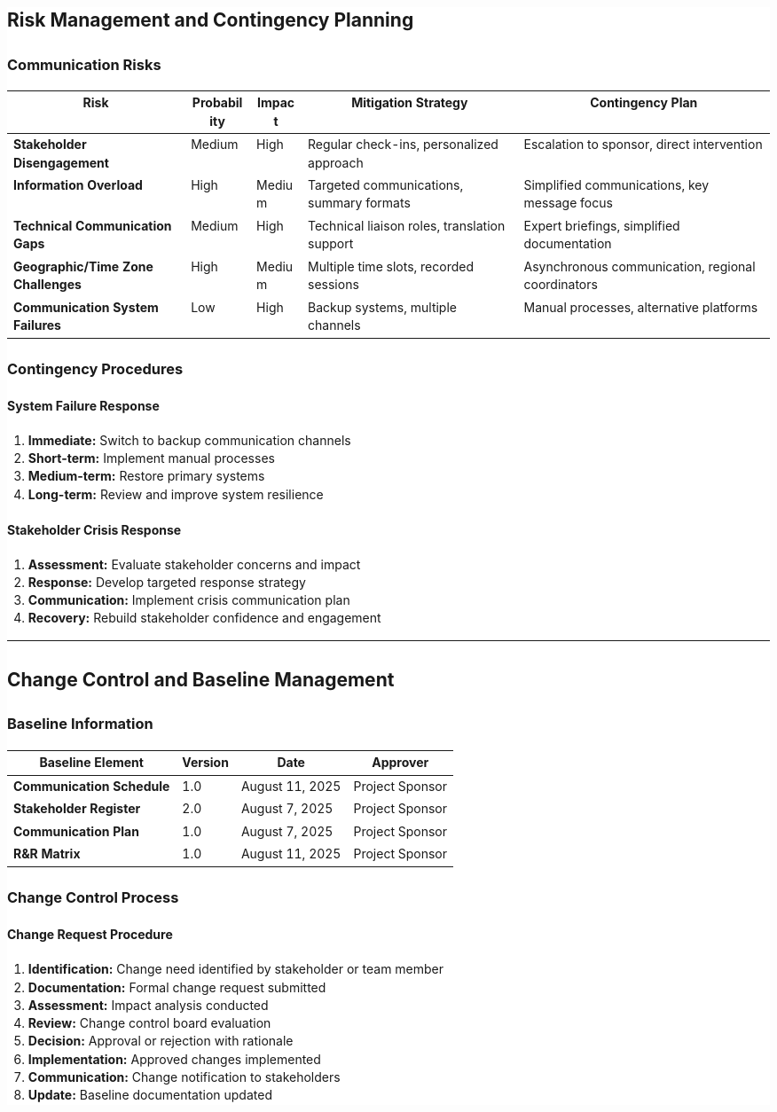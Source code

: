 ## Risk Management and Contingency Planning

### Communication Risks

| Risk | Probability | Impact | Mitigation Strategy | Contingency Plan |
|------|-------------|--------|-------------------|------------------|
| **Stakeholder Disengagement** | Medium | High | Regular check-ins, personalized approach | Escalation to sponsor, direct intervention |
| **Information Overload** | High | Medium | Targeted communications, summary formats | Simplified communications, key message focus |
| **Technical Communication Gaps** | Medium | High | Technical liaison roles, translation support | Expert briefings, simplified documentation |
| **Geographic/Time Zone Challenges** | High | Medium | Multiple time slots, recorded sessions | Asynchronous communication, regional coordinators |
| **Communication System Failures** | Low | High | Backup systems, multiple channels | Manual processes, alternative platforms |

### Contingency Procedures

#### System Failure Response
1. **Immediate:** Switch to backup communication channels
2. **Short-term:** Implement manual processes
3. **Medium-term:** Restore primary systems
4. **Long-term:** Review and improve system resilience

#### Stakeholder Crisis Response
1. **Assessment:** Evaluate stakeholder concerns and impact
2. **Response:** Develop targeted response strategy
3. **Communication:** Implement crisis communication plan
4. **Recovery:** Rebuild stakeholder confidence and engagement

---

## Change Control and Baseline Management

### Baseline Information

| Baseline Element | Version | Date | Approver |
|------------------|---------|------|----------|
| **Communication Schedule** | 1.0 | August 11, 2025 | Project Sponsor |
| **Stakeholder Register** | 2.0 | August 7, 2025 | Project Sponsor |
| **Communication Plan** | 1.0 | August 7, 2025 | Project Sponsor |
| **R&R Matrix** | 1.0 | August 11, 2025 | Project Sponsor |

### Change Control Process

#### Change Request Procedure
1. **Identification:** Change need identified by stakeholder or team member
2. **Documentation:** Formal change request submitted
3. **Assessment:** Impact analysis conducted
4. **Review:** Change control board evaluation
5. **Decision:** Approval or rejection with rationale
6. **Implementation:** Approved changes implemented
7. **Communication:** Change notification to stakeholders
8. **Update:** Baseline documentation updated
